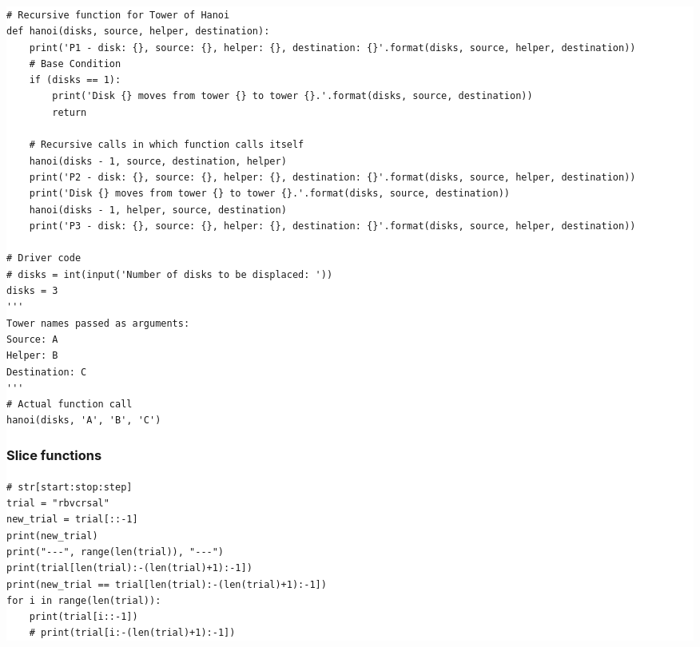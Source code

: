     # Recursive function for Tower of Hanoi
    def hanoi(disks, source, helper, destination):
        print('P1 - disk: {}, source: {}, helper: {}, destination: {}'.format(disks, source, helper, destination))
        # Base Condition
        if (disks == 1):
            print('Disk {} moves from tower {} to tower {}.'.format(disks, source, destination))
            return

        # Recursive calls in which function calls itself
        hanoi(disks - 1, source, destination, helper)
        print('P2 - disk: {}, source: {}, helper: {}, destination: {}'.format(disks, source, helper, destination))
        print('Disk {} moves from tower {} to tower {}.'.format(disks, source, destination))
        hanoi(disks - 1, helper, source, destination)
        print('P3 - disk: {}, source: {}, helper: {}, destination: {}'.format(disks, source, helper, destination))

    # Driver code
    # disks = int(input('Number of disks to be displaced: '))
    disks = 3
    '''
    Tower names passed as arguments:
    Source: A
    Helper: B
    Destination: C
    '''
    # Actual function call
    hanoi(disks, 'A', 'B', 'C')

<a id="orgd2b1fdf"></a>

### Slice functions

    # str[start:stop:step]
    trial = "rbvcrsal"
    new_trial = trial[::-1]
    print(new_trial)
    print("---", range(len(trial)), "---")
    print(trial[len(trial):-(len(trial)+1):-1])
    print(new_trial == trial[len(trial):-(len(trial)+1):-1])
    for i in range(len(trial)):
        print(trial[i::-1])
        # print(trial[i:-(len(trial)+1):-1])
